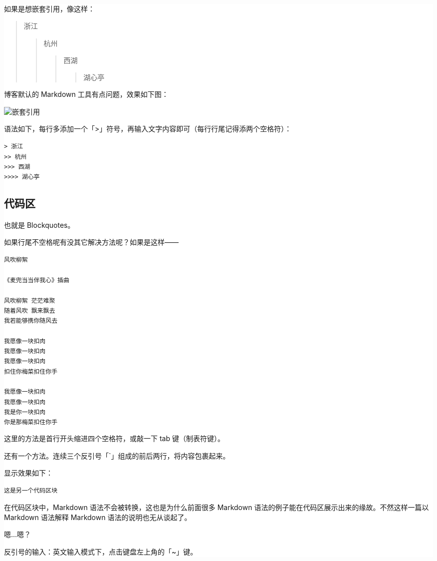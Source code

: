 如果是想嵌套引用，像这样：

> 浙江  
>> 杭州  
>>> 西湖  
>>>> 湖心亭  

博客默认的 Markdown 工具有点问题，效果如下图：

![嵌套引用](http://i1381.photobucket.com/albums/ah234/Azeril_Lapland/Screen%20Shot%202015-08-30%20at%209.26.17%20PM_zpsg0ojze8c.png)

语法如下，每行多添加一个「>」符号，再输入文字内容即可（每行行尾记得添两个空格符）：

    > 浙江
    >> 杭州
    >>> 西湖
    >>>> 湖心亭


## 代码区

也就是 Blockquotes。

如果行尾不空格呢有没其它解决方法呢？如果是这样——
 
    风吹柳絮
    
    《麦兜当当伴我心》插曲

    风吹柳絮 茫茫难聚  
    随着风吹 飘来飘去  
    我若能够携你随风去  

    我愿像一块扣肉  
    我愿像一块扣肉  
    我愿像一块扣肉  
    扣住你梅菜扣住你手  

    我愿像一块扣肉  
    我愿像一块扣肉  
    我是你一块扣肉  
    你是那梅菜扣住你手  

这里的方法是首行开头缩进四个空格符，或敲一下 tab 键（制表符键）。

还有一个方法。连续三个反引号「`」组成的前后两行，将内容包裹起来。


显示效果如下：

```
这是另一个代码区块
```

在代码区块中，Markdown 语法不会被转换，这也是为什么前面很多 Markdown 语法的例子能在代码区展示出来的缘故。不然这样一篇以 Markdown 语法解释 Markdown 语法的说明也无从谈起了。

嗯...嗯？

反引号的输入：英文输入模式下，点击键盘左上角的「~」键。
